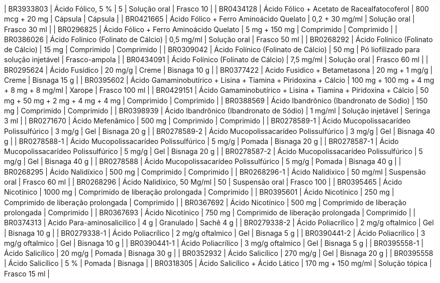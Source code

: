 | BR3933803 | Ácido Fólico, 5 % | 5 | Solução oral | Frasco 10 |
| BR0434128 | Ácido Fólico + Acetato de Racealfatocoferol | 800 mcg + 20 mg | Cápsula | Cápsula |
| BR0421665 | Ácido Fólico + Ferro Aminoácido Quelato | 0,2 + 30 mg/ml | Solução oral | Frasco 30 ml |
| BR0296825 | Ácido Fólico + Ferro Aminoácido Quelato | 5 mg + 150 mg | Comprimido | Comprimido |
| BR0386026 | Ácido Folínico (Folinato de Cálcio) | 0,5 mg/ml | Solução oral | Frasco 50 ml |
| BR0268292 | Ácido Folínico (Folinato de Cálcio) | 15 mg | Comprimido | Comprimido |
| BR0309042 | Ácido Folínico (Folinato de Cálcio) | 50 mg | Pó liofilizado para solução injetável | Frasco-ampola |
| BR0434091 | Ácido Folínico (Folinato de Cálcio) | 7,5 mg/ml | Solução oral | Frasco 60 ml |
| BR0295624 | Ácido Fusídico | 20 mg/g | Creme | Bisnaga 10 g |
| BR0377422 | Acido Fusidico + Betametasona | 20 mg + 1 mg/g | Creme | Bisnaga 15 g |
| BR0395602 | Ácido Gamaminobutírico + Lisina + Tiamina + Piridoxina + Cálcio | 100 mg + 100 mg + 4 mg + 8 mg + 8 mg/ml | Xarope | Frasco 100 ml |
| BR0429151 | Ácido Gamaminobutírico + Lisina + Tiamina + Piridoxina + Cálcio | 50 mg + 50 mg + 2 mg + 4 mg + 4 mg | Comprimido | Comprimido |
| BR0388569 | Ácido Ibandrônico (Ibandronato de Sódio) | 150 mg | Comprimido | Comprimido |
| BR0398939 | Ácido Ibandrônico (Ibandronato de Sódio) | 1 mg/ml | Solução injetável | Seringa 3 ml |
| BR0271670 | Ácido Mefenâmico | 500 mg | Comprimido | Comprimido |
| BR0278589-1 | Ácido Mucopolissacarídeo Polissulfúrico | 3 mg/g | Gel | Bisnaga 20 g |
| BR0278589-2 | Ácido Mucopolissacarídeo Polissulfúrico | 3 mg/g | Gel | Bisnaga 40 g |
| BR0278588-1 | Ácido Mucopolissacarídeo Polissulfúrico | 5 mg/g | Pomada | Bisnaga 20 g |
| BR0278587-1 | Ácido Mucopolissacarídeo Polissulfúrico | 5 mg/g | Gel | Bisnaga 20 g |
| BR0278587-2 | Ácido Mucopolissacarídeo Polissulfúrico | 5 mg/g | Gel | Bisnaga 40 g |
| BR0278588 | Ácido Mucopolissacarídeo Polissulfúrico | 5 mg/g | Pomada | Bisnaga 40 g |
| BR0268295 | Ácido Nalidíxico | 500 mg | Comprimido | Comprimido |
| BR0268296-1 | Ácido Nalidíxico | 50 mg/ml | Suspensão oral | Frasco 60 ml |
| BR0268296 | Ácido Nalidíxico, 50 Mg/ml | 50 | Suspensão oral | Frasco 100 |
| BR0395465 | Ácido Nicotínico | 1000 mg | Comprimido de liberação prolongada | Comprimido |
| BR0395601 | Ácido Nicotínico | 250 mg | Comprimido de liberação prolongada | Comprimido |
| BR0367692 | Ácido Nicotínico | 500 mg | Comprimido de liberação prolongada | Comprimido |
| BR0367693 | Ácido Nicotínico | 750 mg | Comprimido de liberação prolongada | Comprimido |
| BR0374313 | Acido Para-aminosalicilico | 4 g | Granulado | Sachê 4 g |
| BR0279338-2 | Ácido Poliacrílico | 2 mg/g oftalmico | Gel | Bisnaga 10 g |
| BR0279338-1 | Ácido Poliacrílico | 2 mg/g oftalmico | Gel | Bisnaga 5 g |
| BR0390441-2 | Ácido Poliacrílico | 3 mg/g oftalmico | Gel | Bisnaga 10 g |
| BR0390441-1 | Ácido Poliacrílico | 3 mg/g oftalmico | Gel | Bisnaga 5 g |
| BR0395558-1 | Ácido Salicílico | 20 mg/g | Pomada | Bisnaga 30 g |
| BR0352932 | Ácido Salicílico | 270 mg/g | Gel | Bisnaga 20 g |
| BR0395558 | Ácido Salicílico | 5 % | Pomada | Bisnaga |
| BR0318305 | Ácido Salicílico + Ácido Lático | 170 mg + 150 mg/ml | Solução tópica | Frasco 15 ml |